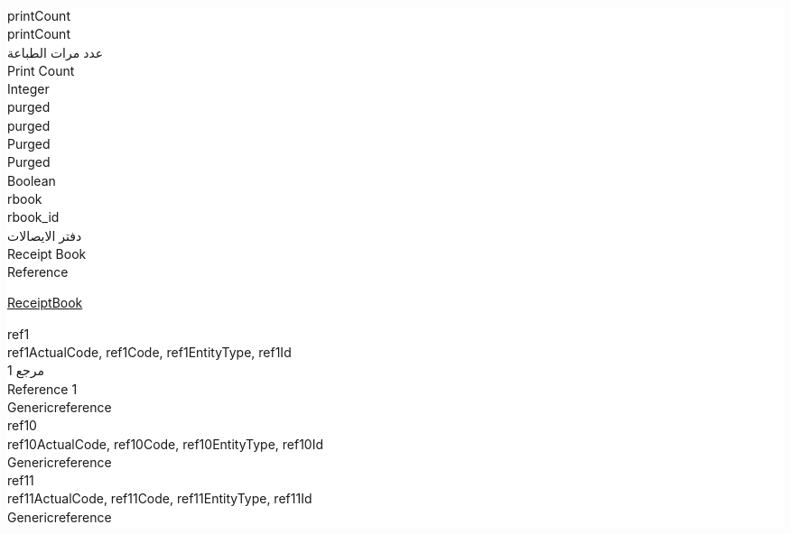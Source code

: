 </div>

<div class="row searchable" id="printCount">
<div class="cell" data-label="Property">printCount</div>
<div class="cell" data-label="Column">printCount</div>
<div class="cell" data-label="Arabic">عدد مرات الطباعة</div>
<div class="cell" data-label="English">Print Count</div>
<div class="cell" data-label="Type">Integer</div>

</div>

<div class="row searchable" id="purged">
<div class="cell" data-label="Property">purged</div>
<div class="cell" data-label="Column">purged</div>
<div class="cell" data-label="Arabic">Purged</div>
<div class="cell" data-label="English">Purged</div>
<div class="cell" data-label="Type">Boolean</div>

</div>

<div class="row searchable" id="rbook">
<div class="cell" data-label="Property">rbook</div>
<div class="cell" data-label="Column">rbook_id</div>
<div class="cell" data-label="Arabic">دفتر الايصالات</div>
<div class="cell" data-label="English">Receipt Book</div>
<div class="cell" data-label="Type">Reference</div>
<div class="cell" data-label="Foreign Table">

 [ReceiptBook](/entities/basic/ReceiptBook.md) 
</div>
</div>

<div class="row searchable" id="ref1">
<div class="cell" data-label="Property">ref1</div>
<div class="cell gen-ref-column" data-label="Column">ref1ActualCode,  ref1Code,  ref1EntityType,  ref1Id</div>
<div class="cell" data-label="Arabic">مرجع 1</div>
<div class="cell" data-label="English">Reference 1</div>
<div class="cell" data-label="Type">Genericreference</div>

</div>

<div class="row searchable" id="ref10">
<div class="cell" data-label="Property">ref10</div>
<div class="cell gen-ref-column" data-label="Column">ref10ActualCode,  ref10Code,  ref10EntityType,  ref10Id</div>
<div class="cell" data-label="Arabic"></div>
<div class="cell" data-label="English"></div>
<div class="cell" data-label="Type">Genericreference</div>

</div>

<div class="row searchable" id="ref11">
<div class="cell" data-label="Property">ref11</div>
<div class="cell gen-ref-column" data-label="Column">ref11ActualCode,  ref11Code,  ref11EntityType,  ref11Id</div>
<div class="cell" data-label="Arabic"></div>
<div class="cell" data-label="English"></div>
<div class="cell" data-label="Type">Genericreference</div>
